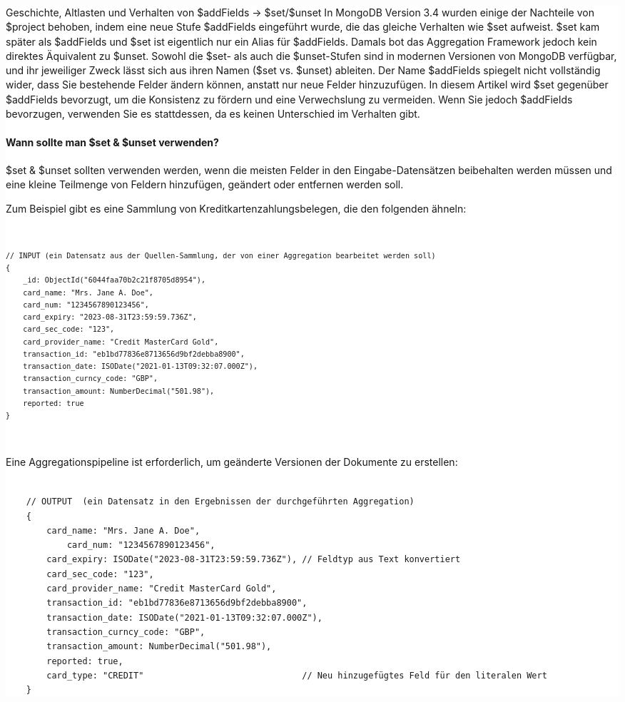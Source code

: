 Geschichte, Altlasten und Verhalten  von \$addFields -> \$set/\$unset
In MongoDB Version 3.4 wurden einige der Nachteile von \$project behoben, indem eine neue Stufe \$addFields eingeführt wurde, die das gleiche Verhalten wie \$set aufweist. \$set kam später als \$addFields und \$set ist eigentlich nur ein Alias für \$addFields. Damals bot das Aggregation Framework jedoch kein direktes Äquivalent zu \$unset. Sowohl die \$set- als auch die \$unset-Stufen sind in modernen Versionen von MongoDB verfügbar, und ihr jeweiliger Zweck lässt sich aus ihren Namen (\$set vs. \$unset) ableiten. Der Name \$addFields spiegelt nicht vollständig wider, dass Sie bestehende Felder ändern können, anstatt nur neue Felder hinzuzufügen. In diesem Artikel wird \$set gegenüber \$addFields bevorzugt, um die Konsistenz zu fördern und eine Verwechslung zu vermeiden. Wenn Sie jedoch \$addFields bevorzugen, verwenden Sie es stattdessen, da es keinen Unterschied im Verhalten gibt.

#### Wann sollte man \$set & \$unset verwenden?

\$set & \$unset sollten verwenden werden, wenn die meisten Felder in den Eingabe-Datensätzen beibehalten werden müssen und eine kleine Teilmenge von Feldern hinzufügen, geändert oder entfernen werden soll.


Zum Beispiel gibt es eine Sammlung von Kreditkartenzahlungsbelegen, die den folgenden ähneln:
<code>

    // INPUT (ein Datensatz aus der Quellen-Sammlung, der von einer Aggregation bearbeitet werden soll)
    {
        _id: ObjectId("6044faa70b2c21f8705d8954"),
        card_name: "Mrs. Jane A. Doe",
        card_num: "1234567890123456",
        card_expiry: "2023-08-31T23:59:59.736Z",
        card_sec_code: "123",
        card_provider_name: "Credit MasterCard Gold",
        transaction_id: "eb1bd77836e8713656d9bf2debba8900",
        transaction_date: ISODate("2021-01-13T09:32:07.000Z"),
        transaction_curncy_code: "GBP",
        transaction_amount: NumberDecimal("501.98"),
        reported: true
    }
</code>

  Eine Aggregationspipeline ist erforderlich, um geänderte Versionen der Dokumente zu erstellen:

<code>
    // OUTPUT  (ein Datensatz in den Ergebnissen der durchgeführten Aggregation)
    {
        card_name: "Mrs. Jane A. Doe",
            card_num: "1234567890123456",
        card_expiry: ISODate("2023-08-31T23:59:59.736Z"), // Feldtyp aus Text konvertiert
        card_sec_code: "123",
        card_provider_name: "Credit MasterCard Gold",
        transaction_id: "eb1bd77836e8713656d9bf2debba8900",
        transaction_date: ISODate("2021-01-13T09:32:07.000Z"),
        transaction_curncy_code: "GBP",
        transaction_amount: NumberDecimal("501.98"),
        reported: true,
        card_type: "CREDIT"                               // Neu hinzugefügtes Feld für den literalen Wert
    }
</code>
